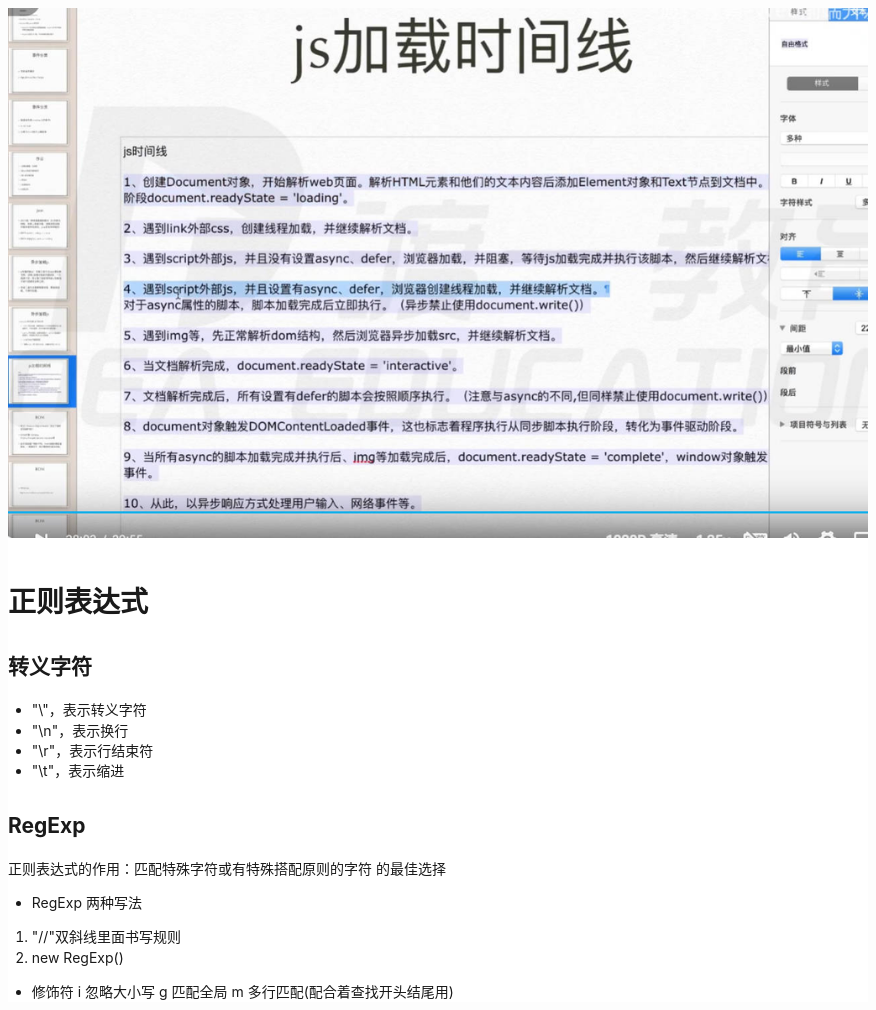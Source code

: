 ![](./imgs/Snipaste_2022-10-10_15-47-18.jpg)

# 正则表达式

## 转义字符

- "\\"，表示转义字符
- "\\n"，表示换行
- "\\r"，表示行结束符
- "\\t"，表示缩进

## RegExp

正则表达式的作用：匹配特殊字符或有特殊搭配原则的字符 的最佳选择

- RegExp 两种写法

1. "//"双斜线里面书写规则
2. new RegExp()

- 修饰符
  i 忽略大小写
  g 匹配全局
  m 多行匹配(配合着查找开头结尾用)
